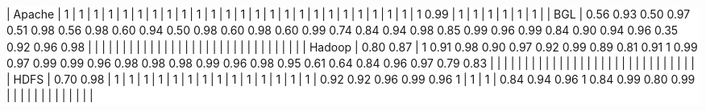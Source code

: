 | Apache                                                                                                                                                                                                                                                                                                                                                                                                                                                                                                                                                                                                                                                                                                  | 1                                                                                                                                                               | 1                                                                                                                                               | 1  | 1                                       | 1                                       | 1      | 1                                 | 1                                       | 1  | 1  | 1                                       | 1  | 1  | 1  | 1  | 1                          | 1  | 1               | 1                                    | 1  | 1  | 1  | 1  | 1  | 1 0.99 | 1  | 1  | 1  | 1  | 1  | 1  |
| BGL                                                                                                                                                                                                                                                                                                                                                                                                                                                                                                                                                                                                                                                                                                     | 0.56 0.93 0.50 0.97 0.51 0.98 0.56 0.98 0.60 0.94 0.50 0.98 0.60 0.98 0.60 0.99 0.74 0.84 0.94 0.98 0.85 0.99 0.96 0.99 0.84 0.90 0.94 0.96 0.35 0.92 0.96 0.98 |                                                                                                                                                 |    |                                         |                                         |        |                                   |                                         |    |    |                                         |    |    |    |    |                            |    |                 |                                      |    |    |    |    |    |        |    |    |    |    |    |    |
| Hadoop                                                                                                                                                                                                                                                                                                                                                                                                                                                                                                                                                                                                                                                                                                  | 0.80 0.87                                                                                                                                                       | 1 0.91 0.98 0.90 0.97 0.92 0.99 0.89 0.81 0.91 1 0.99 0.97 0.99 0.99 0.96 0.98 0.98 0.98 0.99 0.96 0.98 0.95 0.61 0.64 0.84 0.96 0.97 0.79 0.83 |    |                                         |                                         |        |                                   |                                         |    |    |                                         |    |    |    |    |                            |    |                 |                                      |    |    |    |    |    |        |    |    |    |    |    |    |
| HDFS                                                                                                                                                                                                                                                                                                                                                                                                                                                                                                                                                                                                                                                                                                    | 0.70 0.98                                                                                                                                                       | 1                                                                                                                                               | 1  | 1                                       | 1                                       | 1      | 1                                 | 1                                       | 1  | 1  | 1                                       | 1  | 1  | 1  | 1  | 0.92 0.92 0.96 0.99 0.96 1 | 1  | 1               | 0.84 0.94 0.96 1 0.84 0.99 0.80 0.99 |    |    |    |    |    |        |    |    |    |    |    |    |